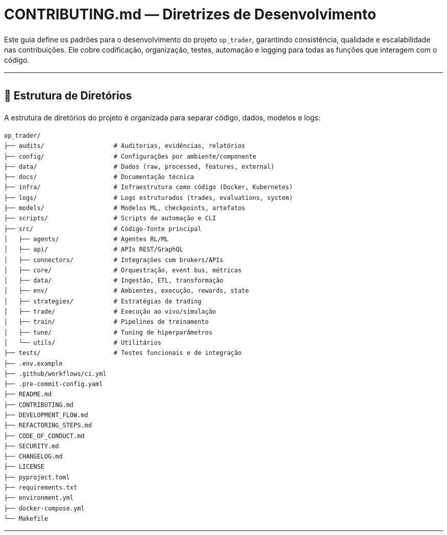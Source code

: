 # CONTRIBUTING.md — Diretrizes de Desenvolvimento

Este guia define os padrões para o desenvolvimento do projeto `op_trader`, garantindo consistência, qualidade e escalabilidade nas contribuições. Ele cobre codificação, organização, testes, automação e logging para todas as funções que interagem com o código.

---

## 📁 Estrutura de Diretórios

A estrutura de diretórios do projeto é organizada para separar código, dados, modelos e logs:

```
op_trader/
├── audits/                   # Auditorias, evidências, relatórios
├── config/                   # Configurações por ambiente/componente
├── data/                     # Dados (raw, processed, features, external)
├── docs/                     # Documentação técnica
├── infra/                    # Infraestrutura como código (Docker, Kubernetes)
├── logs/                     # Logs estruturados (trades, evaluations, system)
├── models/                   # Modelos ML, checkpoints, artefatos
├── scripts/                  # Scripts de automação e CLI
├── src/                      # Código-fonte principal
│   ├── agents/               # Agentes RL/ML
│   ├── api/                  # APIs REST/GraphQL
│   ├── connectors/           # Integrações com brokers/APIs
│   ├── core/                 # Orquestração, event bus, métricas
│   ├── data/                 # Ingestão, ETL, transformação
│   ├── env/                  # Ambientes, execução, rewards, state
│   ├── strategies/           # Estratégias de trading
│   ├── trade/                # Execução ao vivo/simulação
│   ├── train/                # Pipelines de treinamento
│   ├── tune/                 # Tuning de hiperparâmetros
│   └── utils/                # Utilitários
├── tests/                    # Testes funcionais e de integração
├── .env.example
├── .github/workflows/ci.yml
├── .pre-commit-config.yaml
├── README.md
├── CONTRIBUTING.md
├── DEVELOPMENT_FLOW.md
├── REFACTORING_STEPS.md
├── CODE_OF_CONDUCT.md
├── SECURITY.md
├── CHANGELOG.md
├── LICENSE
├── pyproject.toml
├── requirements.txt
├── environment.yml
├── docker-compose.yml
└── Makefile
```

---